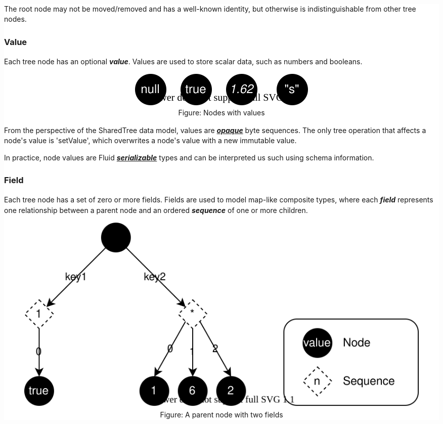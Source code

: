 The root node may not be moved/removed and has a well-known identity, but otherwise is indistinguishable from other tree nodes.

### Value

Each tree node has an optional **_value_**.
Values are used to store scalar data, such as numbers and booleans.

<figure align="center">
  <img src="./assets/scalar-nodes.drawio.svg" alt=""/>
  <figcaption>Figure: Nodes with values</figcaption>
</figure>

From the perspective of the SharedTree data model, values are [**_opaque_**](https://en.wikipedia.org/wiki/Opaque_data_type) byte sequences.
The only tree operation that affects a node's value is 'setValue', which overwrites a node's value with a new immutable value.

In practice, node values are Fluid [**_serializable_**](https://github.com/microsoft/FluidFramework/blob/main/packages/runtime/datastore-definitions/src/serializable.ts) types and can be interpreted us such using schema information.

### Field

Each tree node has a set of zero or more fields.
Fields are used to model map-like composite types, where each **_field_** represents one relationship between a parent node and an ordered **_sequence_** of one or more children.

<figure align="center">
  <img src="./assets/children.drawio.svg" alt=""/>
  <figcaption>Figure: A parent node with two fields</figcaption>
</figure>

